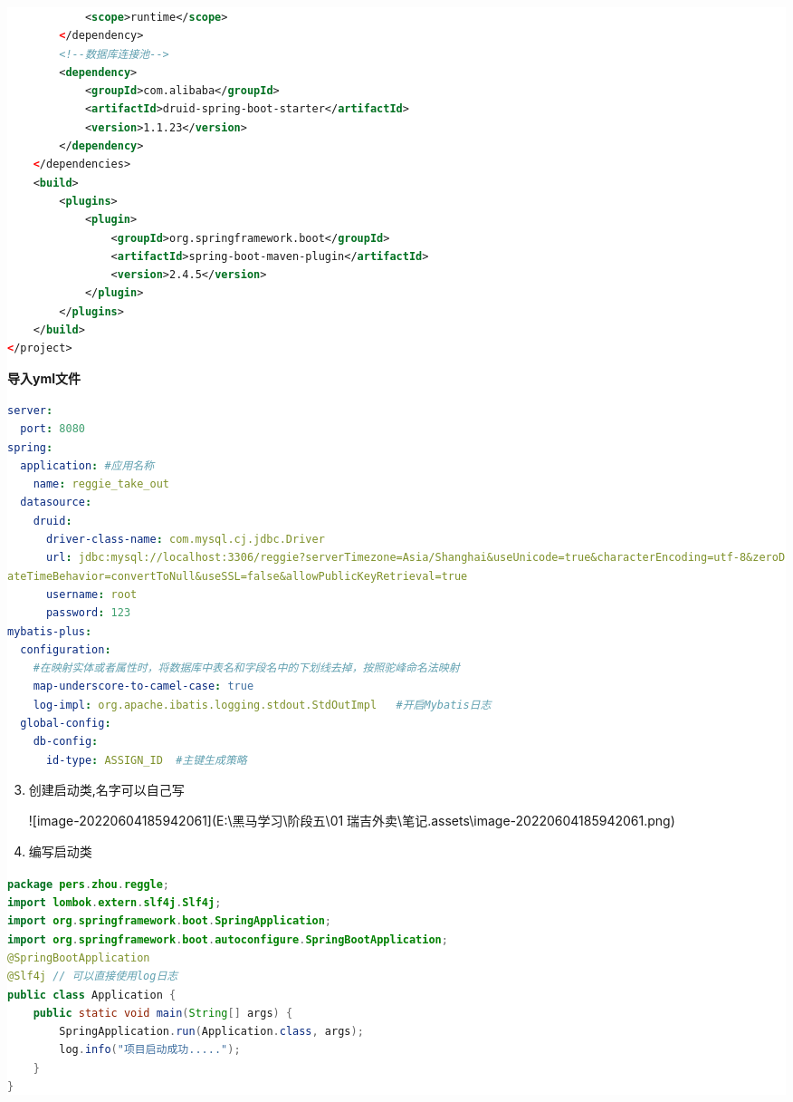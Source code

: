    ```xml
               <scope>runtime</scope>
           </dependency>
           <!--数据库连接池-->
           <dependency>
               <groupId>com.alibaba</groupId>
               <artifactId>druid-spring-boot-starter</artifactId>
               <version>1.1.23</version>
           </dependency>
       </dependencies>
       <build>
           <plugins>
               <plugin>
                   <groupId>org.springframework.boot</groupId>
                   <artifactId>spring-boot-maven-plugin</artifactId>
                   <version>2.4.5</version>
               </plugin>
           </plugins>
       </build>
   </project>
   ```

   **导入yml文件**

```yml
server:
  port: 8080
spring:
  application: #应用名称
    name: reggie_take_out
  datasource:
    druid:
      driver-class-name: com.mysql.cj.jdbc.Driver
      url: jdbc:mysql://localhost:3306/reggie?serverTimezone=Asia/Shanghai&useUnicode=true&characterEncoding=utf-8&zeroDateTimeBehavior=convertToNull&useSSL=false&allowPublicKeyRetrieval=true
      username: root
      password: 123
mybatis-plus:
  configuration:
    #在映射实体或者属性时，将数据库中表名和字段名中的下划线去掉，按照驼峰命名法映射
    map-underscore-to-camel-case: true
    log-impl: org.apache.ibatis.logging.stdout.StdOutImpl   #开启Mybatis日志
  global-config:
    db-config:
      id-type: ASSIGN_ID  #主键生成策略
```

3. 创建启动类,名字可以自己写

   ![image-20220604185942061](E:\黑马学习\阶段五\01 瑞吉外卖\笔记.assets\image-20220604185942061.png)

4. 编写启动类

```java
package pers.zhou.reggle;
import lombok.extern.slf4j.Slf4j;
import org.springframework.boot.SpringApplication;
import org.springframework.boot.autoconfigure.SpringBootApplication;
@SpringBootApplication
@Slf4j // 可以直接使用log日志
public class Application {
    public static void main(String[] args) {
        SpringApplication.run(Application.class, args);
        log.info("项目启动成功.....");
    }
}
```